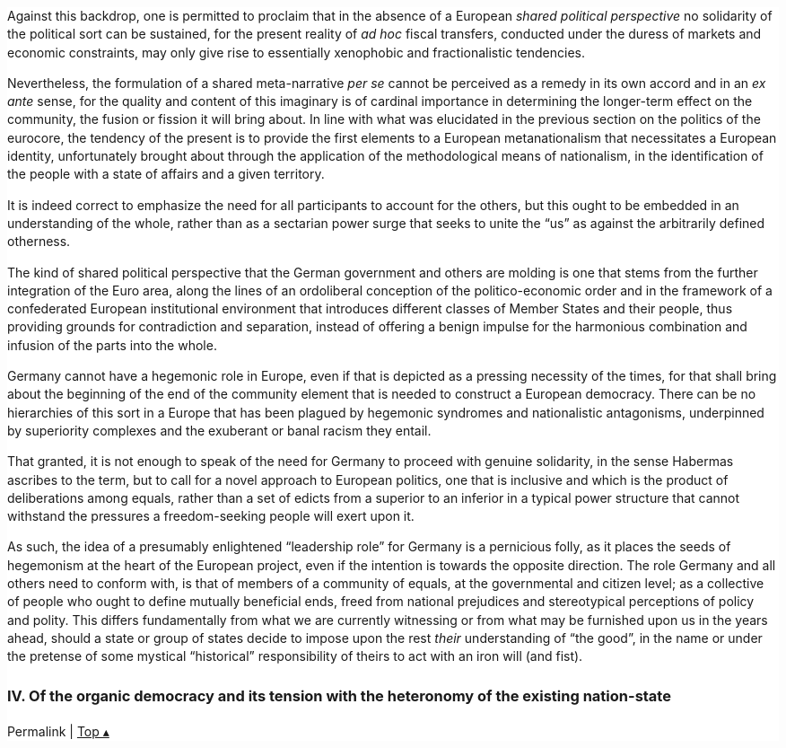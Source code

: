 Against this backdrop, one is permitted to proclaim that in the absence of a European _shared political perspective_ no solidarity of the political sort can be sustained, for the present reality of _ad hoc_ fiscal transfers, conducted under the duress of markets and economic constraints, may only give rise to essentially xenophobic and fractionalistic tendencies.

Nevertheless, the formulation of a shared meta-narrative _per se_ cannot be perceived as a remedy in its own accord and in an _ex ante_ sense, for the quality and content of this imaginary is of cardinal importance in determining the longer-term effect on the community, the fusion or fission it will bring about. In line with what was elucidated in the previous section on the politics of the eurocore, the tendency of the present is to provide the first elements to a European metanationalism that necessitates a European identity, unfortunately brought about through the application of the methodological means of nationalism, in the identification of the people with a state of affairs and a given territory.

It is indeed correct to emphasize the need for all participants to account for the others, but this ought to be embedded in an understanding of the whole, rather than as a sectarian power surge that seeks to unite the &#8220;us&#8221; as against the arbitrarily defined otherness.

The kind of shared political perspective that the German government and others are molding is one that stems from the further integration of the Euro area, along the lines of an ordoliberal conception of the politico-economic order and in the framework of a confederated European institutional environment that introduces different classes of Member States and their people, thus providing grounds for contradiction and separation, instead of offering a benign impulse for the harmonious combination and infusion of the parts into the whole.

Germany cannot have a hegemonic role in Europe, even if that is depicted as a pressing necessity of the times, for that shall bring about the beginning of the end of the community element that is needed to construct a European democracy. There can be no hierarchies of this sort in a Europe that has been plagued by hegemonic syndromes and nationalistic antagonisms, underpinned by superiority complexes and the exuberant or banal racism they entail.

That granted, it is not enough to speak of the need for Germany to proceed with genuine solidarity, in the sense Habermas ascribes to the term, but to call for a novel approach to European politics, one that is inclusive and which is the product of deliberations among equals, rather than a set of edicts from a superior to an inferior in a typical power structure that cannot withstand the pressures a freedom-seeking people will exert upon it.

As such, the idea of a presumably enlightened &#8220;leadership role&#8221; for Germany is a pernicious folly, as it places the seeds of hegemonism at the heart of the European project, even if the intention is towards the opposite direction. The role Germany and all others need to conform with, is that of members of a community of equals, at the governmental and citizen level; as a collective of people who ought to define mutually beneficial ends, freed from national prejudices and stereotypical perceptions of policy and polity. This differs fundamentally from what we are currently witnessing or from what may be furnished upon us in the years ahead, should a state or group of states decide to impose upon the rest _their_ understanding of &#8220;the good&#8221;, in the name or under the pretense of some mystical &#8220;historical&#8221; responsibility of theirs to act with an iron will (and fist).

### <a name="organicdemocracy">IV. Of the organic democracy and its tension with the heteronomy of the existing nation-state</a>

<span class="noprint">Permalink | <a href="#">Top ▴</a></span>
